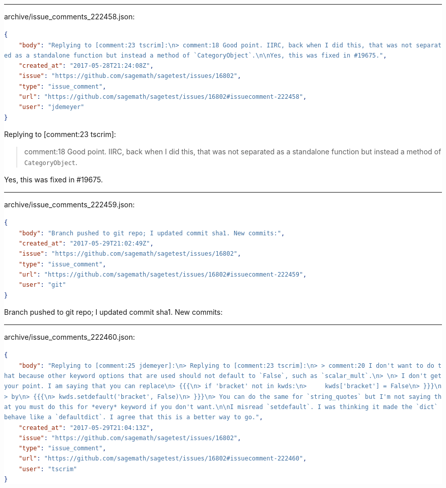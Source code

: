 

---

archive/issue_comments_222458.json:
```json
{
    "body": "Replying to [comment:23 tscrim]:\n> comment:18 Good point. IIRC, back when I did this, that was not separated as a standalone function but instead a method of `CategoryObject`.\n\nYes, this was fixed in #19675.",
    "created_at": "2017-05-28T21:24:08Z",
    "issue": "https://github.com/sagemath/sagetest/issues/16802",
    "type": "issue_comment",
    "url": "https://github.com/sagemath/sagetest/issues/16802#issuecomment-222458",
    "user": "jdemeyer"
}
```

Replying to [comment:23 tscrim]:
> comment:18 Good point. IIRC, back when I did this, that was not separated as a standalone function but instead a method of `CategoryObject`.

Yes, this was fixed in #19675.



---

archive/issue_comments_222459.json:
```json
{
    "body": "Branch pushed to git repo; I updated commit sha1. New commits:",
    "created_at": "2017-05-29T21:02:49Z",
    "issue": "https://github.com/sagemath/sagetest/issues/16802",
    "type": "issue_comment",
    "url": "https://github.com/sagemath/sagetest/issues/16802#issuecomment-222459",
    "user": "git"
}
```

Branch pushed to git repo; I updated commit sha1. New commits:



---

archive/issue_comments_222460.json:
```json
{
    "body": "Replying to [comment:25 jdemeyer]:\n> Replying to [comment:23 tscrim]:\n> > comment:20 I don't want to do that because other keyword options that are used should not default to `False`, such as `scalar_mult`.\n> \n> I don't get your point. I am saying that you can replace\n> {{{\n> if 'bracket' not in kwds:\n>     kwds['bracket'] = False\n> }}}\n> by\n> {{{\n> kwds.setdefault('bracket', False)\n> }}}\n> You can do the same for `string_quotes` but I'm not saying that you must do this for *every* keyword if you don't want.\n\nI misread `setdefault`. I was thinking it made the `dict` behave like a `defaultdict`. I agree that this is a better way to go.",
    "created_at": "2017-05-29T21:04:13Z",
    "issue": "https://github.com/sagemath/sagetest/issues/16802",
    "type": "issue_comment",
    "url": "https://github.com/sagemath/sagetest/issues/16802#issuecomment-222460",
    "user": "tscrim"
}
```
